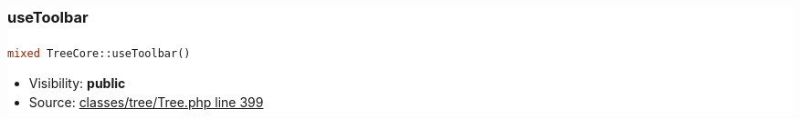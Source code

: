 


### <a name="method-useToolbar"></a>useToolbar

```php
mixed TreeCore::useToolbar()
```





* Visibility: **public**
* Source: [classes/tree/Tree.php line 399](https://github.com/PrestaShop/PrestaShop/blob/1.6.0.4/classes/tree/Tree.php#L399)



